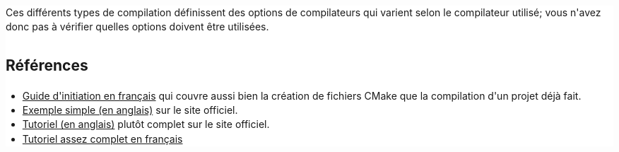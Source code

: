 Ces différents types de compilation définissent des options de compilateurs qui varient selon le compilateur utilisé; vous n'avez donc pas à vérifier quelles options doivent être utilisées.

## Références

* [Guide d'initiation en français](https://docs.alliancecan.ca/mediawiki/index.php?title=CMake/fr&oldid=138926) qui couvre aussi bien la création de fichiers CMake que la compilation d'un projet déjà fait.
* [Exemple simple (en anglais)](https://cmake.org/cmake/help/latest/guide/tutorial/index.html) sur le site officiel.
* [Tutoriel (en anglais)](https://cmake.org/cmake/help/latest/guide/tutorial/index.html) plutôt complet sur le site officiel.
* [Tutoriel assez complet en français](https://docs.alliancecan.ca/mediawiki/index.php?title=CMake/fr&oldid=138926)



